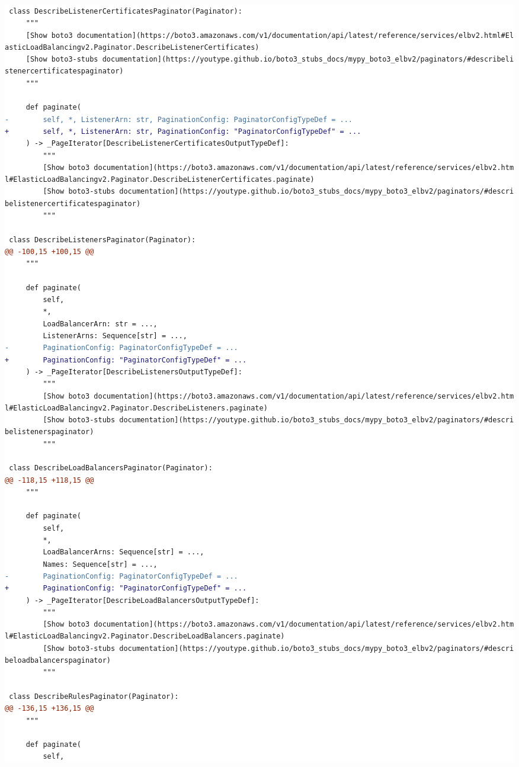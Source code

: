 ```diff
 class DescribeListenerCertificatesPaginator(Paginator):
     """
     [Show boto3 documentation](https://boto3.amazonaws.com/v1/documentation/api/latest/reference/services/elbv2.html#ElasticLoadBalancingv2.Paginator.DescribeListenerCertificates)
     [Show boto3-stubs documentation](https://youtype.github.io/boto3_stubs_docs/mypy_boto3_elbv2/paginators/#describelistenercertificatespaginator)
     """
 
     def paginate(
-        self, *, ListenerArn: str, PaginationConfig: PaginatorConfigTypeDef = ...
+        self, *, ListenerArn: str, PaginationConfig: "PaginatorConfigTypeDef" = ...
     ) -> _PageIterator[DescribeListenerCertificatesOutputTypeDef]:
         """
         [Show boto3 documentation](https://boto3.amazonaws.com/v1/documentation/api/latest/reference/services/elbv2.html#ElasticLoadBalancingv2.Paginator.DescribeListenerCertificates.paginate)
         [Show boto3-stubs documentation](https://youtype.github.io/boto3_stubs_docs/mypy_boto3_elbv2/paginators/#describelistenercertificatespaginator)
         """
 
 class DescribeListenersPaginator(Paginator):
@@ -100,15 +100,15 @@
     """
 
     def paginate(
         self,
         *,
         LoadBalancerArn: str = ...,
         ListenerArns: Sequence[str] = ...,
-        PaginationConfig: PaginatorConfigTypeDef = ...
+        PaginationConfig: "PaginatorConfigTypeDef" = ...
     ) -> _PageIterator[DescribeListenersOutputTypeDef]:
         """
         [Show boto3 documentation](https://boto3.amazonaws.com/v1/documentation/api/latest/reference/services/elbv2.html#ElasticLoadBalancingv2.Paginator.DescribeListeners.paginate)
         [Show boto3-stubs documentation](https://youtype.github.io/boto3_stubs_docs/mypy_boto3_elbv2/paginators/#describelistenerspaginator)
         """
 
 class DescribeLoadBalancersPaginator(Paginator):
@@ -118,15 +118,15 @@
     """
 
     def paginate(
         self,
         *,
         LoadBalancerArns: Sequence[str] = ...,
         Names: Sequence[str] = ...,
-        PaginationConfig: PaginatorConfigTypeDef = ...
+        PaginationConfig: "PaginatorConfigTypeDef" = ...
     ) -> _PageIterator[DescribeLoadBalancersOutputTypeDef]:
         """
         [Show boto3 documentation](https://boto3.amazonaws.com/v1/documentation/api/latest/reference/services/elbv2.html#ElasticLoadBalancingv2.Paginator.DescribeLoadBalancers.paginate)
         [Show boto3-stubs documentation](https://youtype.github.io/boto3_stubs_docs/mypy_boto3_elbv2/paginators/#describeloadbalancerspaginator)
         """
 
 class DescribeRulesPaginator(Paginator):
@@ -136,15 +136,15 @@
     """
 
     def paginate(
         self,
```